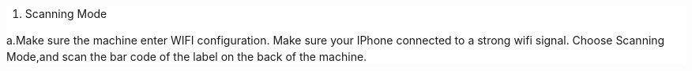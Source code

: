 
1. Scanning Mode

a.Make sure the machine enter WIFI configuration. Make sure your IPhone connected to a strong wifi signal. Choose Scanning Mode,and scan the bar code of the label on the back of the machine.
